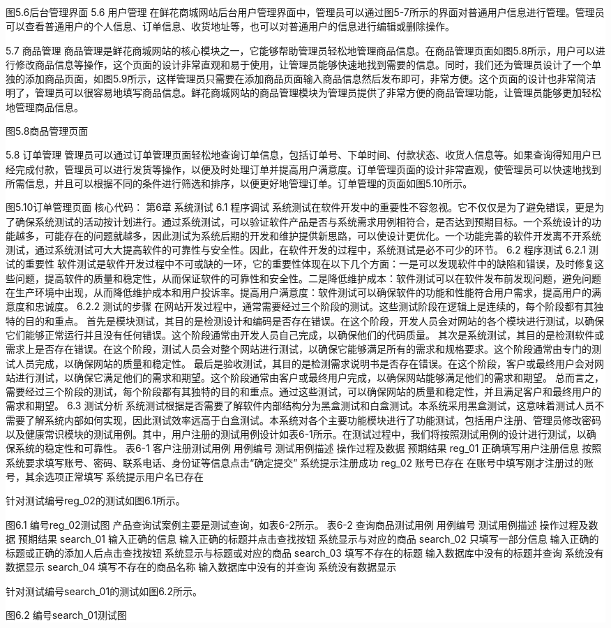 图5.6后台管理界面
5.6 用户管理
在鲜花商城网站后台用户管理界面中，管理员可以通过图5-7所示的界面对普通用户信息进行管理。管理员可以查看普通用户的个人信息、订单信息、收货地址等，也可以对普通用户的信息进行编辑或删除操作。

5.7 商品管理
商品管理是鲜花商城网站的核心模块之一，它能够帮助管理员轻松地管理商品信息。在商品管理页面如图5.8所示，用户可以进行修改商品信息等操作，这个页面的设计非常直观和易于使用，让管理员能够快速地找到需要的信息。同时，我们还为管理员设计了一个单独的添加商品页面，如图5.9所示，这样管理员只需要在添加商品页面输入商品信息然后发布即可，非常方便。这个页面的设计也非常简洁明了，管理员可以很容易地填写商品信息。鲜花商城网站的商品管理模块为管理员提供了非常方便的商品管理功能，让管理员能够更加轻松地管理商品信息。

图5.8商品管理页面

5.8 订单管理
管理员可以通过订单管理页面轻松地查询订单信息，包括订单号、下单时间、付款状态、收货人信息等。如果查询得知用户已经完成付款，管理员可以进行发货等操作，以便及时处理订单并提高用户满意度。订单管理页面的设计非常直观，使管理员可以快速地找到所需信息，并且可以根据不同的条件进行筛选和排序，以便更好地管理订单。订单管理的页面如图5.10所示。

图5.10订单管理页面
核心代码： 
第6章 系统测试
6.1 程序调试
系统测试在软件开发中的重要性不容忽视。它不仅仅是为了避免错误，更是为了确保系统测试的活动按计划进行。通过系统测试，可以验证软件产品是否与系统需求用例相符合，是否达到预期目标。一个系统设计的功能越多，可能存在的问题就越多，因此测试为系统后期的开发和维护提供新思路，可以使设计更优化。一个功能完善的软件开发离不开系统测试，通过系统测试可大大提高软件的可靠性与安全性。因此，在软件开发的过程中，系统测试是必不可少的环节。
6.2 程序测试
6.2.1 测试的重要性
软件测试是软件开发过程中不可或缺的一环，它的重要性体现在以下几个方面：一是可以发现软件中的缺陷和错误，及时修复这些问题，提高软件的质量和稳定性，从而保证软件的可靠性和安全性。二是降低维护成本：软件测试可以在软件发布前发现问题，避免问题在生产环境中出现，从而降低维护成本和用户投诉率。提高用户满意度：软件测试可以确保软件的功能和性能符合用户需求，提高用户的满意度和忠诚度。
6.2.2 测试的步骤
在网站开发过程中，通常需要经过三个阶段的测试。这些测试阶段在逻辑上是连续的，每个阶段都有其独特的目的和重点。
首先是模块测试，其目的是检测设计和编码是否存在错误。在这个阶段，开发人员会对网站的各个模块进行测试，以确保它们能够正常运行并且没有任何错误。这个阶段通常由开发人员自己完成，以确保他们的代码质量。
其次是系统测试，其目的是检测软件或需求上是否存在错误。在这个阶段，测试人员会对整个网站进行测试，以确保它能够满足所有的需求和规格要求。这个阶段通常由专门的测试人员完成，以确保网站的质量和稳定性。
最后是验收测试，其目的是检测需求说明书是否存在错误。在这个阶段，客户或最终用户会对网站进行测试，以确保它满足他们的需求和期望。这个阶段通常由客户或最终用户完成，以确保网站能够满足他们的需求和期望。
总而言之，需要经过三个阶段的测试，每个阶段都有其独特的目的和重点。通过这些测试，可以确保网站的质量和稳定性，并且满足客户和最终用户的需求和期望。
6.3 测试分析
系统测试根据是否需要了解软件内部结构分为黑盒测试和白盒测试。本系统采用黑盒测试，这意味着测试人员不需要了解系统内部如何实现，因此测试效率远高于白盒测试。本系统对各个主要功能模块进行了功能测试，包括用户注册、管理员修改密码以及健康常识模块的测试用例。其中，用户注册的测试用例设计如表6-1所示。在测试过程中，我们将按照测试用例的设计进行测试，以确保系统的稳定性和可靠性。
表6-1 客户注册测试用例
用例编号	测试用例描述	操作过程及数据	预期结果
reg_01	正确填写用户注册信息	按照系统要求填写账号、密码、联系电话、身份证等信息点击“确定提交”	系统提示注册成功
reg_02	账号已存在	在账号中填写刚才注册过的账号，其余选项正常填写	系统提示用户名已存在

针对测试编号reg_02的测试如图6.1所示。


图6.1 编号reg_02测试图
产品查询试案例主要是测试查询，如表6-2所示。
表6-2 查询商品测试用例
用例编号	测试用例描述	操作过程及数据	预期结果
search_01	输入正确的信息	输入正确的标题并点击查找按钮	系统显示与对应的商品
search_02	只填写一部分信息	输入正确的标题或正确的添加人后点击查找按钮	系统显示与标题或对应的商品
search_03	填写不存在的标题	输入数据库中没有的标题并查询	系统没有数据显示
search_04	填写不存在的商品名称	输入数据库中没有的并查询	系统没有数据显示

针对测试编号search_01的测试如图6.2所示。


图6.2 编号search_01测试图
